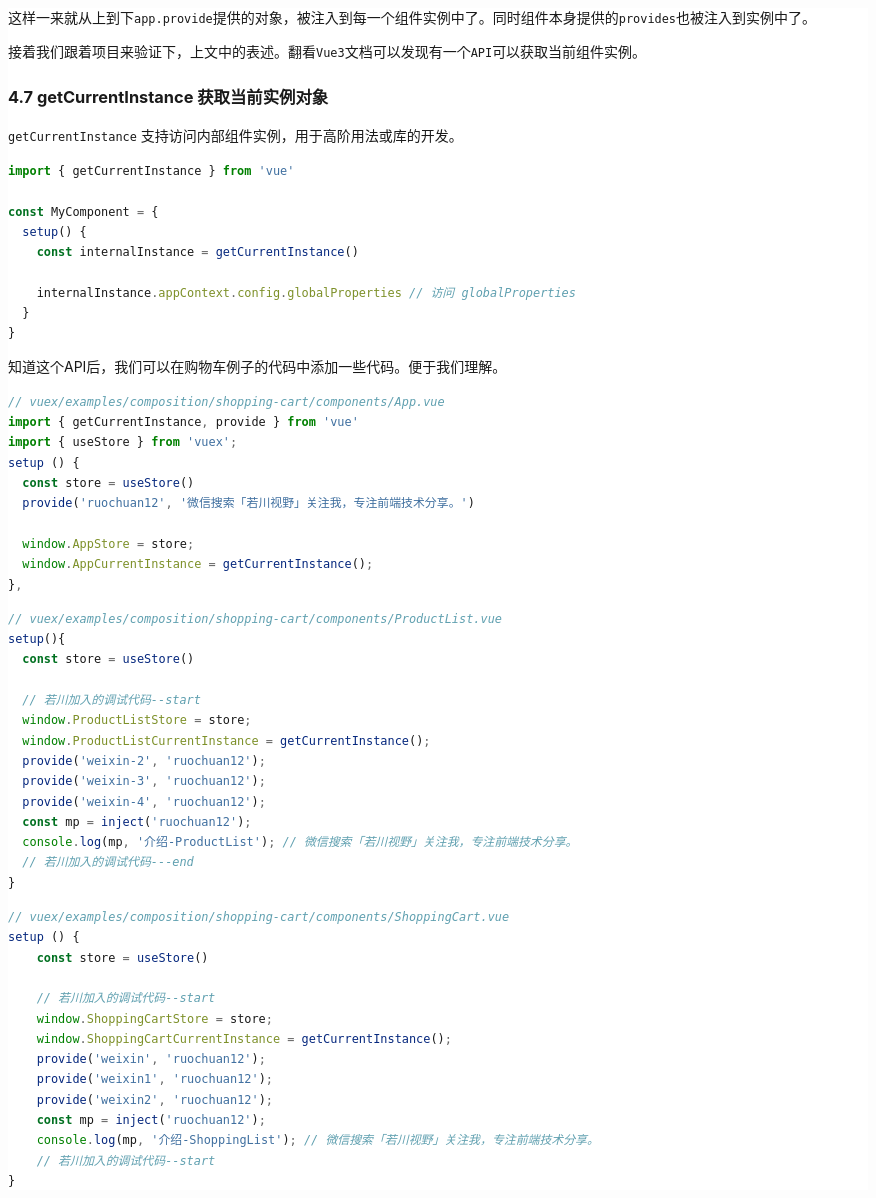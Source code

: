 这样一来就从上到下`app.provide`提供的对象，被注入到每一个组件实例中了。同时组件本身提供的`provides`也被注入到实例中了。

接着我们跟着项目来验证下，上文中的表述。翻看`Vue3`文档可以发现有一个`API`可以获取当前组件实例。

### 4.7 getCurrentInstance 获取当前实例对象

`getCurrentInstance` 支持访问内部组件实例，用于高阶用法或库的开发。

```js
import { getCurrentInstance } from 'vue'

const MyComponent = {
  setup() {
    const internalInstance = getCurrentInstance()

    internalInstance.appContext.config.globalProperties // 访问 globalProperties
  }
}
```

知道这个API后，我们可以在购物车例子的代码中添加一些代码。便于我们理解。

```js
// vuex/examples/composition/shopping-cart/components/App.vue
import { getCurrentInstance, provide } from 'vue'
import { useStore } from 'vuex';
setup () {
  const store = useStore()
  provide('ruochuan12', '微信搜索「若川视野」关注我，专注前端技术分享。')

  window.AppStore = store;
  window.AppCurrentInstance = getCurrentInstance();
},
```

```js
// vuex/examples/composition/shopping-cart/components/ProductList.vue
setup(){
  const store = useStore()

  // 若川加入的调试代码--start
  window.ProductListStore = store;
  window.ProductListCurrentInstance = getCurrentInstance();
  provide('weixin-2', 'ruochuan12');
  provide('weixin-3', 'ruochuan12');
  provide('weixin-4', 'ruochuan12');
  const mp = inject('ruochuan12');
  console.log(mp, '介绍-ProductList'); // 微信搜索「若川视野」关注我，专注前端技术分享。
  // 若川加入的调试代码---end
}
```

```js
// vuex/examples/composition/shopping-cart/components/ShoppingCart.vue
setup () {
    const store = useStore()

    // 若川加入的调试代码--start
    window.ShoppingCartStore = store;
    window.ShoppingCartCurrentInstance = getCurrentInstance();
    provide('weixin', 'ruochuan12');
    provide('weixin1', 'ruochuan12');
    provide('weixin2', 'ruochuan12');
    const mp = inject('ruochuan12');
    console.log(mp, '介绍-ShoppingList'); // 微信搜索「若川视野」关注我，专注前端技术分享。
    // 若川加入的调试代码--start
}
```